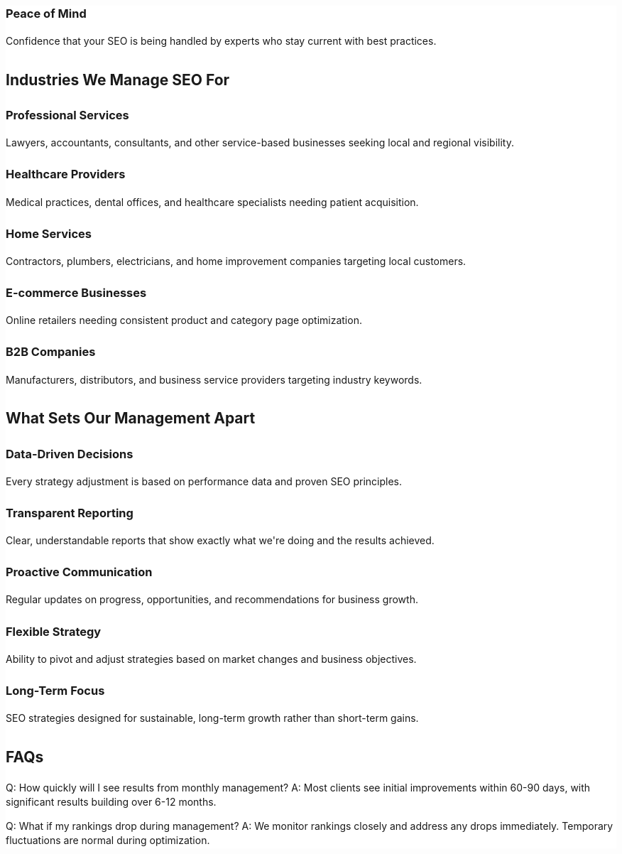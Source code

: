 ### Peace of Mind
Confidence that your SEO is being handled by experts who stay current with best practices.

## Industries We Manage SEO For

### Professional Services
Lawyers, accountants, consultants, and other service-based businesses seeking local and regional visibility.

### Healthcare Providers
Medical practices, dental offices, and healthcare specialists needing patient acquisition.

### Home Services
Contractors, plumbers, electricians, and home improvement companies targeting local customers.

### E-commerce Businesses
Online retailers needing consistent product and category page optimization.

### B2B Companies
Manufacturers, distributors, and business service providers targeting industry keywords.

## What Sets Our Management Apart

### Data-Driven Decisions
Every strategy adjustment is based on performance data and proven SEO principles.

### Transparent Reporting
Clear, understandable reports that show exactly what we're doing and the results achieved.

### Proactive Communication
Regular updates on progress, opportunities, and recommendations for business growth.

### Flexible Strategy
Ability to pivot and adjust strategies based on market changes and business objectives.

### Long-Term Focus
SEO strategies designed for sustainable, long-term growth rather than short-term gains.

## FAQs

Q: How quickly will I see results from monthly management?
A: Most clients see initial improvements within 60-90 days, with significant results building over 6-12 months.

Q: What if my rankings drop during management?
A: We monitor rankings closely and address any drops immediately. Temporary fluctuations are normal during optimization.
